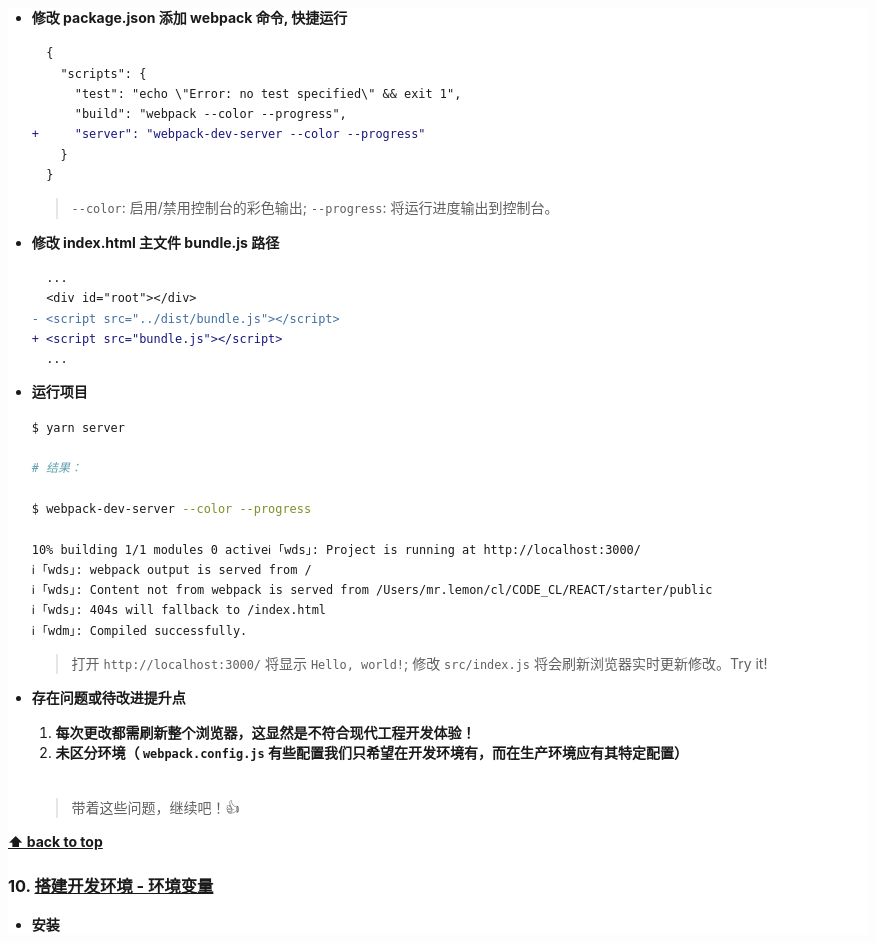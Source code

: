 - **修改 package.json 添加 webpack 命令, 快捷运行**

  ```diff
    {
      "scripts": {
        "test": "echo \"Error: no test specified\" && exit 1",
        "build": "webpack --color --progress",
  +     "server": "webpack-dev-server --color --progress"
      }
    }
  ```

  > `--color`: 启用/禁用控制台的彩色输出; `--progress`: 将运行进度输出到控制台。

- **修改 index.html 主文件 bundle.js 路径**

  ```diff
    ...
    <div id="root"></div>
  - <script src="../dist/bundle.js"></script>
  + <script src="bundle.js"></script>
    ...
  ```

- **运行项目**

  ```sh
  $ yarn server

  # 结果：

  $ webpack-dev-server --color --progress

  10% building 1/1 modules 0 activeℹ ｢wds｣: Project is running at http://localhost:3000/
  ℹ ｢wds｣: webpack output is served from /
  ℹ ｢wds｣: Content not from webpack is served from /Users/mr.lemon/cl/CODE_CL/REACT/starter/public
  ℹ ｢wds｣: 404s will fallback to /index.html
  ℹ ｢wdm｣: Compiled successfully.
  ```

  > 打开 `http://localhost:3000/` 将显示 `Hello, world!`; 修改 `src/index.js` 将会刷新浏览器实时更新修改。Try it!

- **存在问题或待改进提升点**

  1. **每次更改都需刷新整个浏览器，这显然是不符合现代工程开发体验！**
  2. **未区分环境（ `webpack.config.js` 有些配置我们只希望在开发环境有，而在生产环境应有其特定配置）**

  <br />

  > 带着这些问题，继续吧！👍

**[⬆ back to top](#)**

### 10. [搭建开发环境 - 环境变量](https://webpack.docschina.org/guides/environment-variables/)

- **安装**
